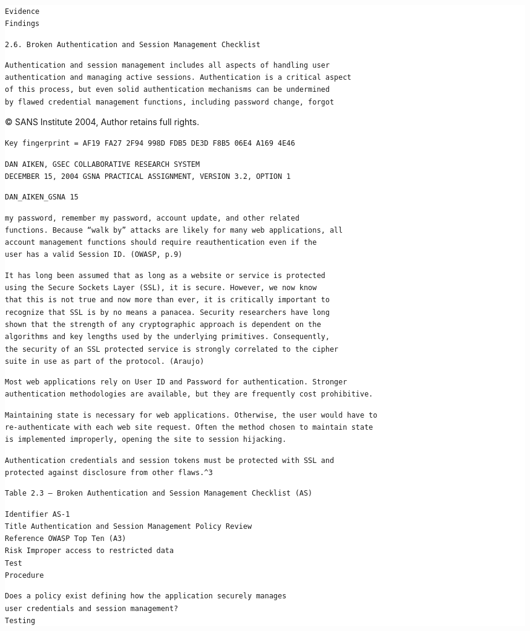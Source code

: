 ```
Evidence
Findings
```
```
2.6. Broken Authentication and Session Management Checklist
```
```
Authentication and session management includes all aspects of handling user
authentication and managing active sessions. Authentication is a critical aspect
of this process, but even solid authentication mechanisms can be undermined
by flawed credential management functions, including password change, forgot
```

© SANS Institute 2004, Author retains full rights.

```
Key fingerprint = AF19 FA27 2F94 998D FDB5 DE3D F8B5 06E4 A169 4E46
```
```
DAN AIKEN, GSEC COLLABORATIVE RESEARCH SYSTEM
DECEMBER 15, 2004 GSNA PRACTICAL ASSIGNMENT, VERSION 3.2, OPTION 1
```
```
DAN_AIKEN_GSNA 15
```
```
my password, remember my password, account update, and other related
functions. Because “walk by” attacks are likely for many web applications, all
account management functions should require reauthentication even if the
user has a valid Session ID. (OWASP, p.9)
```
```
It has long been assumed that as long as a website or service is protected
using the Secure Sockets Layer (SSL), it is secure. However, we now know
that this is not true and now more than ever, it is critically important to
recognize that SSL is by no means a panacea. Security researchers have long
shown that the strength of any cryptographic approach is dependent on the
algorithms and key lengths used by the underlying primitives. Consequently,
the security of an SSL protected service is strongly correlated to the cipher
suite in use as part of the protocol. (Araujo)
```
```
Most web applications rely on User ID and Password for authentication. Stronger
authentication methodologies are available, but they are frequently cost prohibitive.
```
```
Maintaining state is necessary for web applications. Otherwise, the user would have to
re-authenticate with each web site request. Often the method chosen to maintain state
is implemented improperly, opening the site to session hijacking.
```
```
Authentication credentials and session tokens must be protected with SSL and
protected against disclosure from other flaws.^3
```
```
Table 2.3 – Broken Authentication and Session Management Checklist (AS)
```
```
Identifier AS-1
Title Authentication and Session Management Policy Review
Reference OWASP Top Ten (A3)
Risk Improper access to restricted data
Test
Procedure
```
```
Does a policy exist defining how the application securely manages
user credentials and session management?
Testing
```